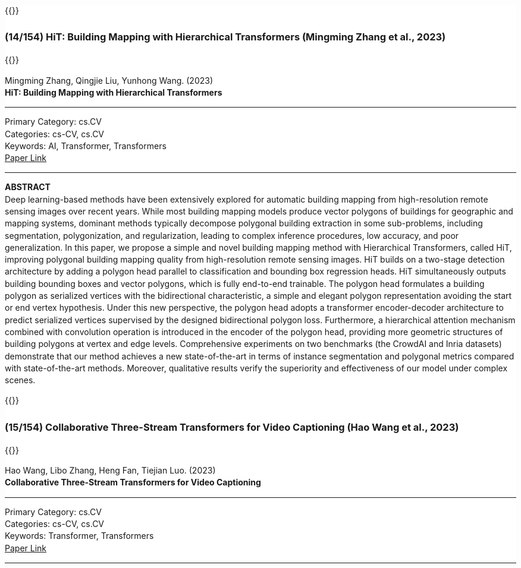{{</citation>}}


### (14/154) HiT: Building Mapping with Hierarchical Transformers (Mingming Zhang et al., 2023)

{{<citation>}}

Mingming Zhang, Qingjie Liu, Yunhong Wang. (2023)  
**HiT: Building Mapping with Hierarchical Transformers**  

---
Primary Category: cs.CV  
Categories: cs-CV, cs.CV  
Keywords: AI, Transformer, Transformers  
[Paper Link](http://arxiv.org/abs/2309.09643v1)  

---


**ABSTRACT**  
Deep learning-based methods have been extensively explored for automatic building mapping from high-resolution remote sensing images over recent years. While most building mapping models produce vector polygons of buildings for geographic and mapping systems, dominant methods typically decompose polygonal building extraction in some sub-problems, including segmentation, polygonization, and regularization, leading to complex inference procedures, low accuracy, and poor generalization. In this paper, we propose a simple and novel building mapping method with Hierarchical Transformers, called HiT, improving polygonal building mapping quality from high-resolution remote sensing images. HiT builds on a two-stage detection architecture by adding a polygon head parallel to classification and bounding box regression heads. HiT simultaneously outputs building bounding boxes and vector polygons, which is fully end-to-end trainable. The polygon head formulates a building polygon as serialized vertices with the bidirectional characteristic, a simple and elegant polygon representation avoiding the start or end vertex hypothesis. Under this new perspective, the polygon head adopts a transformer encoder-decoder architecture to predict serialized vertices supervised by the designed bidirectional polygon loss. Furthermore, a hierarchical attention mechanism combined with convolution operation is introduced in the encoder of the polygon head, providing more geometric structures of building polygons at vertex and edge levels. Comprehensive experiments on two benchmarks (the CrowdAI and Inria datasets) demonstrate that our method achieves a new state-of-the-art in terms of instance segmentation and polygonal metrics compared with state-of-the-art methods. Moreover, qualitative results verify the superiority and effectiveness of our model under complex scenes.

{{</citation>}}


### (15/154) Collaborative Three-Stream Transformers for Video Captioning (Hao Wang et al., 2023)

{{<citation>}}

Hao Wang, Libo Zhang, Heng Fan, Tiejian Luo. (2023)  
**Collaborative Three-Stream Transformers for Video Captioning**  

---
Primary Category: cs.CV  
Categories: cs-CV, cs.CV  
Keywords: Transformer, Transformers  
[Paper Link](http://arxiv.org/abs/2309.09611v1)  

---